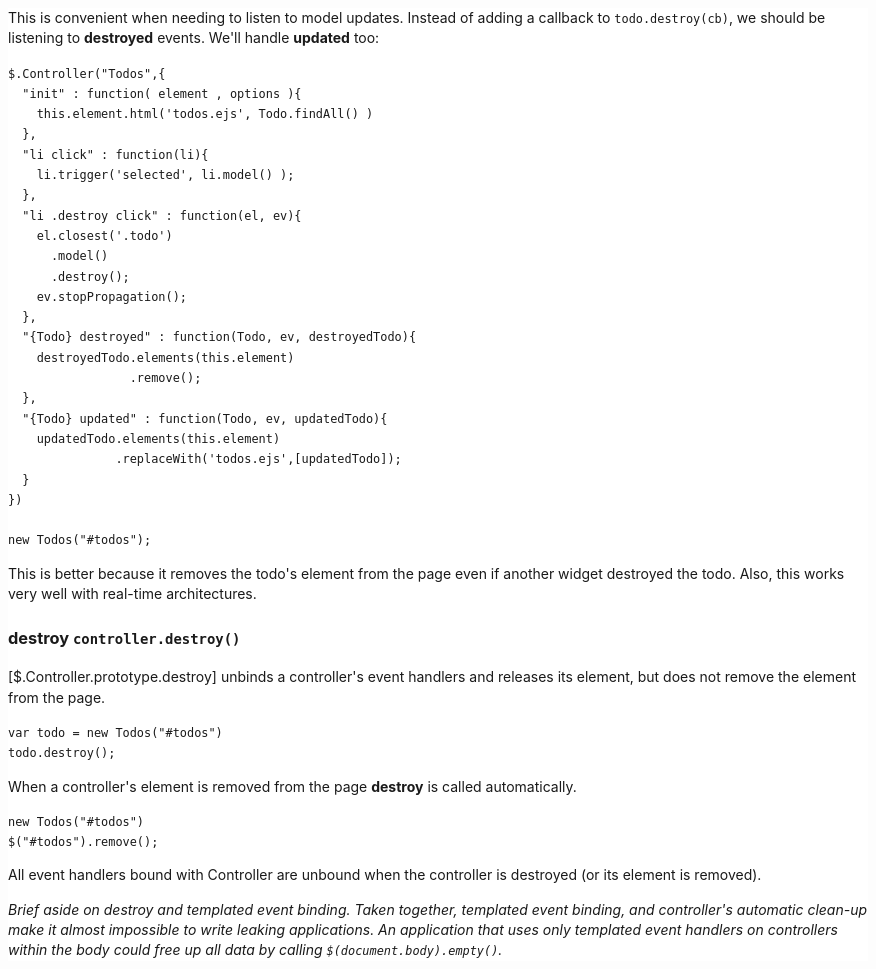 This is convenient when needing to 
listen to model updates.  Instead of adding a callback
to `todo.destroy(cb)`, we should be listening to 
__destroyed__ events.  We'll handle __updated__ too:

    $.Controller("Todos",{
      "init" : function( element , options ){
        this.element.html('todos.ejs', Todo.findAll() )
      },
      "li click" : function(li){
        li.trigger('selected', li.model() );
      },
      "li .destroy click" : function(el, ev){
        el.closest('.todo')
          .model()
          .destroy();
        ev.stopPropagation();
      },
      "{Todo} destroyed" : function(Todo, ev, destroyedTodo){
        destroyedTodo.elements(this.element)
                     .remove();
      },
      "{Todo} updated" : function(Todo, ev, updatedTodo){
        updatedTodo.elements(this.element)
                   .replaceWith('todos.ejs',[updatedTodo]);
      }
    })
    
    new Todos("#todos");

This is better because it removes the todo's element from the page even if another widget
destroyed the todo. Also, this works very well with real-time
architectures.

### destroy `controller.destroy()`

[$.Controller.prototype.destroy] unbinds a controller's
event handlers and releases its element, but does not remove 
the element from the page. 

    var todo = new Todos("#todos")
    todo.destroy();

When a controller's element is removed from the page
__destroy__ is called automatically.

    new Todos("#todos")
    $("#todos").remove();
    
All event handlers bound with Controller are unbound when the controller 
is destroyed (or its element is removed).

_Brief aside on destroy and templated event binding. Taken 
together, templated event binding, and controller's automatic
clean-up make it almost impossible 
to write leaking applications. An application that uses
only templated event handlers on controllers within the body
could free up all 
data by calling `$(document.body).empty()`._
